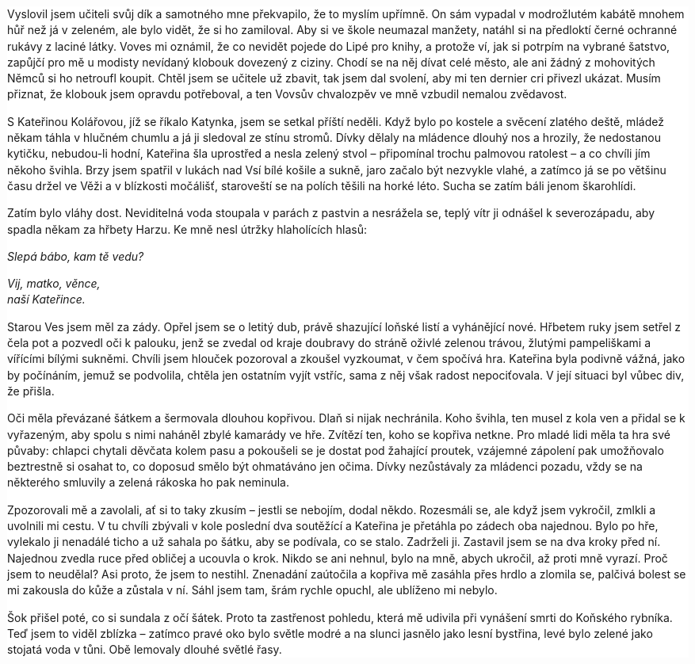 Vyslovil jsem učiteli svůj dík a samotného mne překvapilo, že to myslím upřímně. On sám vypadal v modrožlutém kabátě mnohem hůř než já v zeleném, ale bylo vidět, že si ho zamiloval. Aby si ve škole neumazal manžety, natáhl si na předloktí černé ochranné rukávy z laciné látky. Voves mi oznámil, že co nevidět pojede do Lipé pro knihy, a protože ví, jak si potrpím na vybrané šatstvo, zapůjčí pro mě u modisty nevídaný klobouk dovezený z ciziny. Chodí se na něj dívat celé město, ale ani žádný z mohovitých Němců si ho netroufl koupit. Chtěl jsem se učitele už zbavit, tak jsem dal svolení, aby mi ten dernier cri přivezl ukázat. Musím přiznat, že klobouk jsem opravdu potřeboval, a ten Vovsův chvalozpěv ve mně vzbudil nemalou zvědavost.

  

S Kateřinou Kolářovou, jíž se říkalo Katynka, jsem se setkal příští neděli. Když bylo po kostele a svěcení zlatého deště, mládež někam táhla v hlučném chumlu a já ji sledoval ze stínu stromů. Dívky dělaly na mládence dlouhý nos a hrozily, že nedostanou kytičku, nebudou-li hodní, Kateřina šla uprostřed a nesla zelený stvol – připomínal trochu palmovou ratolest – a co chvíli jím někoho švihla. Brzy jsem spatřil v lukách nad Vsí bílé košile a sukně, jaro začalo být nezvykle vlahé, a zatímco já se po většinu času držel ve Věži a v blízkosti močálišť, staroveští se na polích těšili na horké léto. Sucha se zatím báli jenom škarohlídi.

Zatím bylo vláhy dost. Neviditelná voda stoupala v parách z pastvin a nesrážela se, teplý vítr ji odnášel k severozápadu, aby spadla někam za hřbety Harzu. Ke mně nesl útržky hlaholících hlasů:

_Slepá bábo, kam tě vedu?_

_Vij, matko, věnce,  
naší Kateřince._

  

Starou Ves jsem měl za zády. Opřel jsem se o letitý dub, právě shazující loňské listí a vyhánějící nové. Hřbetem ruky jsem setřel z čela pot a pozvedl oči k palouku, jenž se zvedal od kraje doubravy do stráně oživlé zelenou trávou, žlutými pampeliškami a vířícími bílými sukněmi. Chvíli jsem hlouček pozoroval a zkoušel vyzkoumat, v čem spočívá hra. Kateřina byla podivně vážná, jako by počínáním, jemuž se podvolila, chtěla jen ostatním vyjít vstříc, sama z něj však radost nepociťovala. V její situaci byl vůbec div, že přišla.

Oči měla převázané šátkem a šermovala dlouhou kopřivou. Dlaň si nijak nechránila. Koho švihla, ten musel z kola ven a přidal se k vyřazeným, aby spolu s nimi naháněl zbylé kamarády ve hře. Zvítězí ten, koho se kopřiva netkne. Pro mladé lidi měla ta hra své půvaby: chlapci chytali děvčata kolem pasu a pokoušeli se je dostat pod žahající proutek, vzájemné zápolení pak umožňovalo beztrestně si osahat to, co doposud smělo být ohmatáváno jen očima. Dívky nezůstávaly za mládenci pozadu, vždy se na některého smluvily a zelená rákoska ho pak neminula.

Zpozorovali mě a zavolali, ať si to taky zkusím – jestli se nebojím, dodal někdo. Rozesmáli se, ale když jsem vykročil, zmlkli a uvolnili mi cestu. V tu chvíli zbývali v kole poslední dva soutěžící a Kateřina je přetáhla po zádech oba najednou. Bylo po hře, vylekalo ji nenadálé ticho a už sahala po šátku, aby se podívala, co se stalo. Zadrželi ji. Zastavil jsem se na dva kroky před ní. Najednou zvedla ruce před obličej a ucouvla o krok. Nikdo se ani nehnul, bylo na mně, abych ukročil, až proti mně vyrazí. Proč jsem to neudělal? Asi proto, že jsem to nestihl. Znenadání zaútočila a kopřiva mě zasáhla přes hrdlo a zlomila se, palčivá bolest se mi zakousla do kůže a zůstala v ní. Sáhl jsem tam, šrám rychle opuchl, ale ublíženo mi nebylo.

Šok přišel poté, co si sundala z očí šátek. Proto ta zastřenost pohledu, která mě udivila při vynášení smrti do Koňského rybníka. Teď jsem to viděl zblízka – zatímco pravé oko bylo světle modré a na slunci jasnělo jako lesní bystřina, levé bylo zelené jako stojatá voda v tůni. Obě lemovaly dlouhé světlé řasy.
